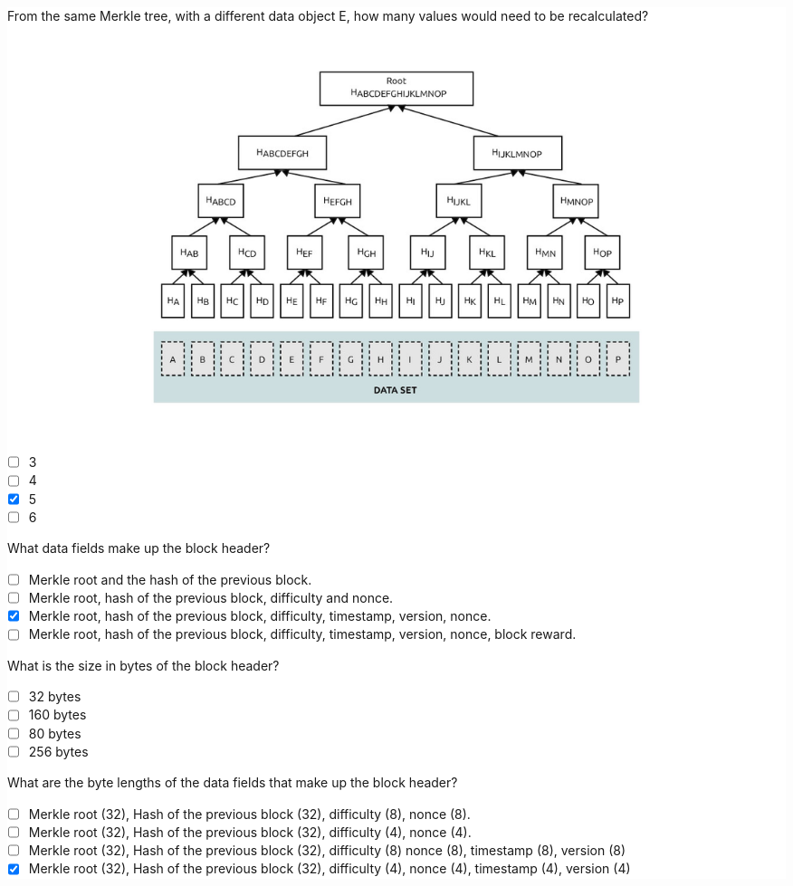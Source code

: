 &#x20;

From the same Merkle tree, with a different data object E, how many values would need to be recalculated?

<figure><img src="../.gitbook/assets/BSVA-MerkleTrees-FinalAssesmentImage (1).jpg" alt=""><figcaption></figcaption></figure>

* [ ] 3
* [ ] 4
* [x] 5
* [ ] 6

What data fields make up the block header?

* [ ] Merkle root and the hash of the previous block.&#x20;
* [ ] Merkle root, hash of the previous block, difficulty and nonce.&#x20;
* [x] Merkle root, hash of the previous block, difficulty, timestamp, version, nonce.&#x20;
* [ ] Merkle root, hash of the previous block, difficulty, timestamp, version, nonce, block reward.

What is the size in bytes of the block header?

* [ ] 32 bytes&#x20;
* [ ] 160 bytes&#x20;
* [ ] 80 bytes&#x20;
* [ ] 256 bytes

What are the byte lengths of the data fields that make up the block header?

* [ ] Merkle root (32), Hash of the previous block (32), difficulty (8), nonce (8).&#x20;
* [ ] Merkle root (32), Hash of the previous block (32), difficulty (4), nonce (4).&#x20;
* [ ] Merkle root (32), Hash of the previous block (32), difficulty (8) nonce (8), timestamp (8), version (8)
* [x] Merkle root (32), Hash of the previous block (32), difficulty (4), nonce (4), timestamp (4), version (4)
